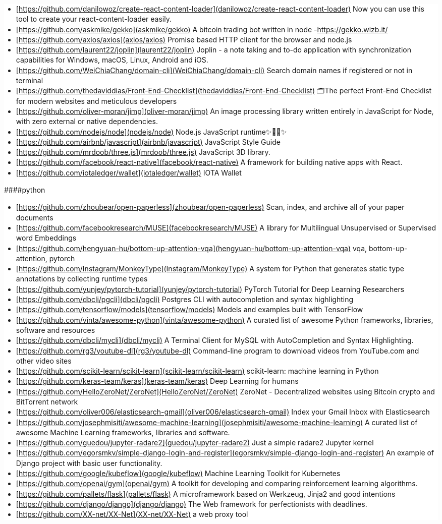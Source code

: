 * [https://github.com/danilowoz/create-react-content-loader](danilowoz/create-react-content-loader) Now you can use this tool to create your react-content-loader easily.
* [https://github.com/askmike/gekko](askmike/gekko) A bitcoin trading bot written in node -https://gekko.wizb.it/
* [https://github.com/axios/axios](axios/axios) Promise based HTTP client for the browser and node.js
* [https://github.com/laurent22/joplin](laurent22/joplin) Joplin - a note taking and to-do application with synchronization capabilities for Windows, macOS, Linux, Android and iOS.
* [https://github.com/WeiChiaChang/domain-cli](WeiChiaChang/domain-cli) Search domain names if registered or not in terminal
* [https://github.com/thedaviddias/Front-End-Checklist](thedaviddias/Front-End-Checklist) 🗂The perfect Front-End Checklist for modern websites and meticulous developers
* [https://github.com/oliver-moran/jimp](oliver-moran/jimp) An image processing library written entirely in JavaScript for Node, with zero external or native dependencies.
* [https://github.com/nodejs/node](nodejs/node) Node.js JavaScript runtime✨🐢🚀✨
* [https://github.com/airbnb/javascript](airbnb/javascript) JavaScript Style Guide
* [https://github.com/mrdoob/three.js](mrdoob/three.js) JavaScript 3D library.
* [https://github.com/facebook/react-native](facebook/react-native) A framework for building native apps with React.
* [https://github.com/iotaledger/wallet](iotaledger/wallet) IOTA Wallet

####python
* [https://github.com/zhoubear/open-paperless](zhoubear/open-paperless) Scan, index, and archive all of your paper documents
* [https://github.com/facebookresearch/MUSE](facebookresearch/MUSE) A library for Multilingual Unsupervised or Supervised word Embeddings
* [https://github.com/hengyuan-hu/bottom-up-attention-vqa](hengyuan-hu/bottom-up-attention-vqa) vqa, bottom-up-attention, pytorch
* [https://github.com/Instagram/MonkeyType](Instagram/MonkeyType) A system for Python that generates static type annotations by collecting runtime types
* [https://github.com/yunjey/pytorch-tutorial](yunjey/pytorch-tutorial) PyTorch Tutorial for Deep Learning Researchers
* [https://github.com/dbcli/pgcli](dbcli/pgcli) Postgres CLI with autocompletion and syntax highlighting
* [https://github.com/tensorflow/models](tensorflow/models) Models and examples built with TensorFlow
* [https://github.com/vinta/awesome-python](vinta/awesome-python) A curated list of awesome Python frameworks, libraries, software and resources
* [https://github.com/dbcli/mycli](dbcli/mycli) A Terminal Client for MySQL with AutoCompletion and Syntax Highlighting.
* [https://github.com/rg3/youtube-dl](rg3/youtube-dl) Command-line program to download videos from YouTube.com and other video sites
* [https://github.com/scikit-learn/scikit-learn](scikit-learn/scikit-learn) scikit-learn: machine learning in Python
* [https://github.com/keras-team/keras](keras-team/keras) Deep Learning for humans
* [https://github.com/HelloZeroNet/ZeroNet](HelloZeroNet/ZeroNet) ZeroNet - Decentralized websites using Bitcoin crypto and BitTorrent network
* [https://github.com/oliver006/elasticsearch-gmail](oliver006/elasticsearch-gmail) Index your Gmail Inbox with Elasticsearch
* [https://github.com/josephmisiti/awesome-machine-learning](josephmisiti/awesome-machine-learning) A curated list of awesome Machine Learning frameworks, libraries and software.
* [https://github.com/guedou/jupyter-radare2](guedou/jupyter-radare2) Just a simple radare2 Jupyter kernel
* [https://github.com/egorsmkv/simple-django-login-and-register](egorsmkv/simple-django-login-and-register) An example of Django project with basic user functionality.
* [https://github.com/google/kubeflow](google/kubeflow) Machine Learning Toolkit for Kubernetes
* [https://github.com/openai/gym](openai/gym) A toolkit for developing and comparing reinforcement learning algorithms.
* [https://github.com/pallets/flask](pallets/flask) A microframework based on Werkzeug, Jinja2 and good intentions
* [https://github.com/django/django](django/django) The Web framework for perfectionists with deadlines.
* [https://github.com/XX-net/XX-Net](XX-net/XX-Net) a web proxy tool